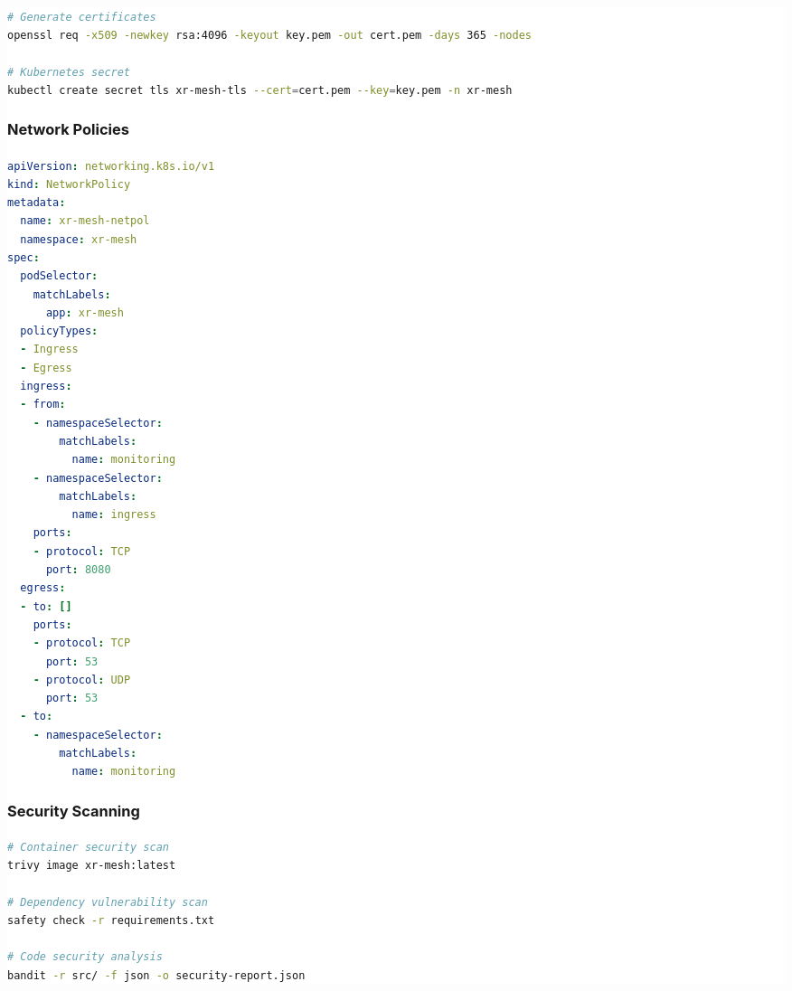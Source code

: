 ```bash
# Generate certificates
openssl req -x509 -newkey rsa:4096 -keyout key.pem -out cert.pem -days 365 -nodes

# Kubernetes secret
kubectl create secret tls xr-mesh-tls --cert=cert.pem --key=key.pem -n xr-mesh
```

### Network Policies

```yaml
apiVersion: networking.k8s.io/v1
kind: NetworkPolicy
metadata:
  name: xr-mesh-netpol
  namespace: xr-mesh
spec:
  podSelector:
    matchLabels:
      app: xr-mesh
  policyTypes:
  - Ingress
  - Egress
  ingress:
  - from:
    - namespaceSelector:
        matchLabels:
          name: monitoring
    - namespaceSelector:
        matchLabels:
          name: ingress
    ports:
    - protocol: TCP
      port: 8080
  egress:
  - to: []
    ports:
    - protocol: TCP
      port: 53
    - protocol: UDP
      port: 53
  - to:
    - namespaceSelector:
        matchLabels:
          name: monitoring
```

### Security Scanning

```bash
# Container security scan
trivy image xr-mesh:latest

# Dependency vulnerability scan
safety check -r requirements.txt

# Code security analysis
bandit -r src/ -f json -o security-report.json
```
